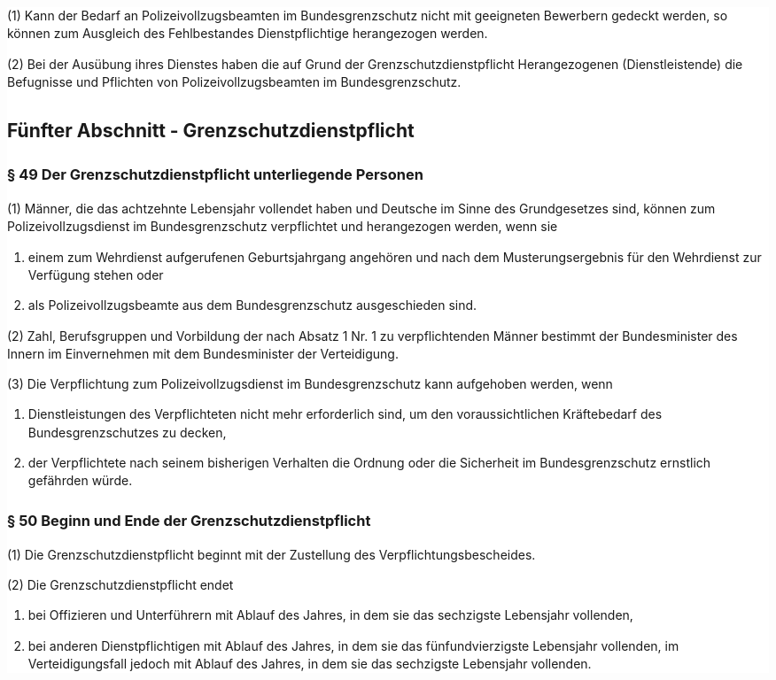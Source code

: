 (1) Kann der Bedarf an Polizeivollzugsbeamten im Bundesgrenzschutz
nicht mit geeigneten Bewerbern gedeckt werden, so können zum Ausgleich
des Fehlbestandes Dienstpflichtige herangezogen werden.

(2) Bei der Ausübung ihres Dienstes haben die auf Grund der
Grenzschutzdienstpflicht Herangezogenen (Dienstleistende) die
Befugnisse und Pflichten von Polizeivollzugsbeamten im
Bundesgrenzschutz.


## Fünfter Abschnitt - Grenzschutzdienstpflicht



### § 49 Der Grenzschutzdienstpflicht unterliegende Personen

(1) Männer, die das achtzehnte Lebensjahr vollendet haben und Deutsche
im Sinne des Grundgesetzes sind, können zum Polizeivollzugsdienst im
Bundesgrenzschutz verpflichtet und herangezogen werden, wenn sie

1.  einem zum Wehrdienst aufgerufenen Geburtsjahrgang angehören und nach
    dem Musterungsergebnis für den Wehrdienst zur Verfügung stehen oder


2.  als Polizeivollzugsbeamte aus dem Bundesgrenzschutz ausgeschieden
    sind.




(2) Zahl, Berufsgruppen und Vorbildung der nach Absatz 1 Nr. 1 zu
verpflichtenden Männer bestimmt der Bundesminister des Innern im
Einvernehmen mit dem Bundesminister der Verteidigung.

(3) Die Verpflichtung zum Polizeivollzugsdienst im Bundesgrenzschutz
kann aufgehoben werden, wenn

1.  Dienstleistungen des Verpflichteten nicht mehr erforderlich sind, um
    den voraussichtlichen Kräftebedarf des Bundesgrenzschutzes zu decken,


2.  der Verpflichtete nach seinem bisherigen Verhalten die Ordnung oder
    die Sicherheit im Bundesgrenzschutz ernstlich gefährden würde.





### § 50 Beginn und Ende der Grenzschutzdienstpflicht

(1) Die Grenzschutzdienstpflicht beginnt mit der Zustellung des
Verpflichtungsbescheides.

(2) Die Grenzschutzdienstpflicht endet

1.  bei Offizieren und Unterführern mit Ablauf des Jahres, in dem sie das
    sechzigste Lebensjahr vollenden,


2.  bei anderen Dienstpflichtigen mit Ablauf des Jahres, in dem sie das
    fünfundvierzigste Lebensjahr vollenden, im Verteidigungsfall jedoch
    mit Ablauf des Jahres, in dem sie das sechzigste Lebensjahr vollenden.

